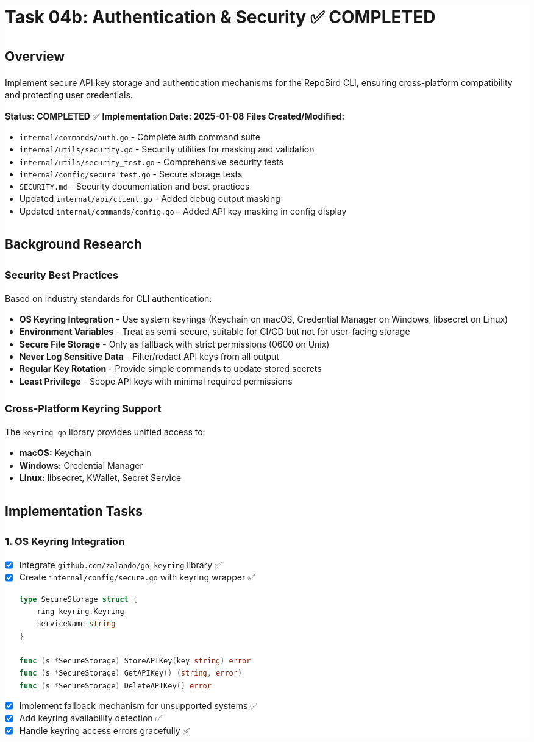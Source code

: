 # Task 04b: Authentication & Security ✅ COMPLETED

## Overview
Implement secure API key storage and authentication mechanisms for the RepoBird CLI, ensuring cross-platform compatibility and protecting user credentials.

**Status: COMPLETED** ✅
**Implementation Date: 2025-01-08**
**Files Created/Modified:**
- `internal/commands/auth.go` - Complete auth command suite
- `internal/utils/security.go` - Security utilities for masking and validation
- `internal/utils/security_test.go` - Comprehensive security tests
- `internal/config/secure_test.go` - Secure storage tests
- `SECURITY.md` - Security documentation and best practices
- Updated `internal/api/client.go` - Added debug output masking
- Updated `internal/commands/config.go` - Added API key masking in config display

## Background Research

### Security Best Practices
Based on industry standards for CLI authentication:
- **OS Keyring Integration** - Use system keyrings (Keychain on macOS, Credential Manager on Windows, libsecret on Linux)
- **Environment Variables** - Treat as semi-secure, suitable for CI/CD but not for user-facing storage
- **Secure File Storage** - Only as fallback with strict permissions (0600 on Unix)
- **Never Log Sensitive Data** - Filter/redact API keys from all output
- **Regular Key Rotation** - Provide simple commands to update stored secrets
- **Least Privilege** - Scope API keys with minimal required permissions

### Cross-Platform Keyring Support
The `keyring-go` library provides unified access to:
- **macOS:** Keychain
- **Windows:** Credential Manager  
- **Linux:** libsecret, KWallet, Secret Service

## Implementation Tasks

### 1. OS Keyring Integration
- [x] Integrate `github.com/zalando/go-keyring` library ✅
- [x] Create `internal/config/secure.go` with keyring wrapper ✅
  ```go
  type SecureStorage struct {
      ring keyring.Keyring
      serviceName string
  }
  
  func (s *SecureStorage) StoreAPIKey(key string) error
  func (s *SecureStorage) GetAPIKey() (string, error)
  func (s *SecureStorage) DeleteAPIKey() error
  ```
- [x] Implement fallback mechanism for unsupported systems ✅
- [x] Add keyring availability detection ✅
- [x] Handle keyring access errors gracefully ✅
